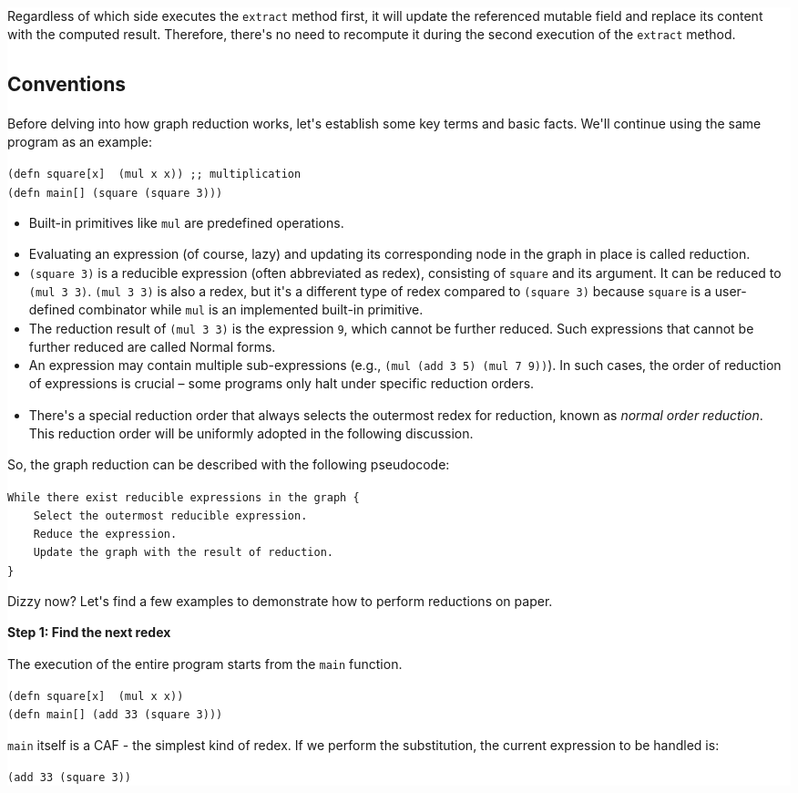 Regardless of which side executes the `extract` method first, it will update the referenced mutable field and replace its content with the computed result. Therefore, there's no need to recompute it during the second execution of the `extract` method.

## Conventions

Before delving into how graph reduction works, let's establish some key terms and basic facts. We'll continue using the same program as an example:

```
(defn square[x]  (mul x x)) ;; multiplication
(defn main[] (square (square 3)))
```

- Built-in primitives like `mul` are predefined operations.

* Evaluating an expression (of course, lazy) and updating its corresponding node in the graph in place is called reduction.
* `(square 3)` is a reducible expression (often abbreviated as redex), consisting of `square` and its argument. It can be reduced to `(mul 3 3)`. `(mul 3 3)` is also a redex, but it's a different type of redex compared to `(square 3)` because `square` is a user-defined combinator while `mul` is an implemented built-in primitive.
* The reduction result of `(mul 3 3)` is the expression `9`, which cannot be further reduced. Such expressions that cannot be further reduced are called Normal forms.
* An expression may contain multiple sub-expressions (e.g., `(mul (add 3 5) (mul 7 9))`). In such cases, the order of reduction of expressions is crucial – some programs only halt under specific reduction orders.

- There's a special reduction order that always selects the outermost redex for reduction, known as _normal order reduction_. This reduction order will be uniformly adopted in the following discussion.

So, the graph reduction can be described with the following pseudocode:

```
While there exist reducible expressions in the graph {
    Select the outermost reducible expression.
    Reduce the expression.
    Update the graph with the result of reduction.
}
```

Dizzy now? Let's find a few examples to demonstrate how to perform reductions on paper.

**Step 1: Find the next redex**

The execution of the entire program starts from the `main` function.

```
(defn square[x]  (mul x x))
(defn main[] (add 33 (square 3)))
```

`main` itself is a CAF - the simplest kind of redex. If we perform the substitution, the current expression to be handled is:

```
(add 33 (square 3))
```
